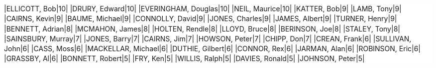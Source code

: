 |ELLICOTT, Bob|10|
|DRURY, Edward|10|
|EVERINGHAM, Douglas|10|
|NEIL, Maurice|10|
|KATTER, Bob|9|
|LAMB, Tony|9|
|CAIRNS, Kevin|9|
|BAUME, Michael|9|
|CONNOLLY, David|9|
|JONES, Charles|9|
|JAMES, Albert|9|
|TURNER, Henry|9|
|BENNETT, Adrian|8|
|MCMAHON, James|8|
|HOLTEN, Rendle|8|
|LLOYD, Bruce|8|
|BERINSON, Joe|8|
|STALEY, Tony|8|
|SAINSBURY, Murray|7|
|JONES, Barry|7|
|CAIRNS, Jim|7|
|HOWSON, Peter|7|
|CHIPP, Don|7|
|CREAN, Frank|6|
|SULLIVAN, John|6|
|CASS, Moss|6|
|MACKELLAR, Michael|6|
|DUTHIE, Gilbert|6|
|CONNOR, Rex|6|
|JARMAN, Alan|6|
|ROBINSON, Eric|6|
|GRASSBY, Al|6|
|BONNETT, Robert|5|
|FRY, Ken|5|
|WILLIS, Ralph|5|
|DAVIES, Ronald|5|
|JOHNSON, Peter|5|